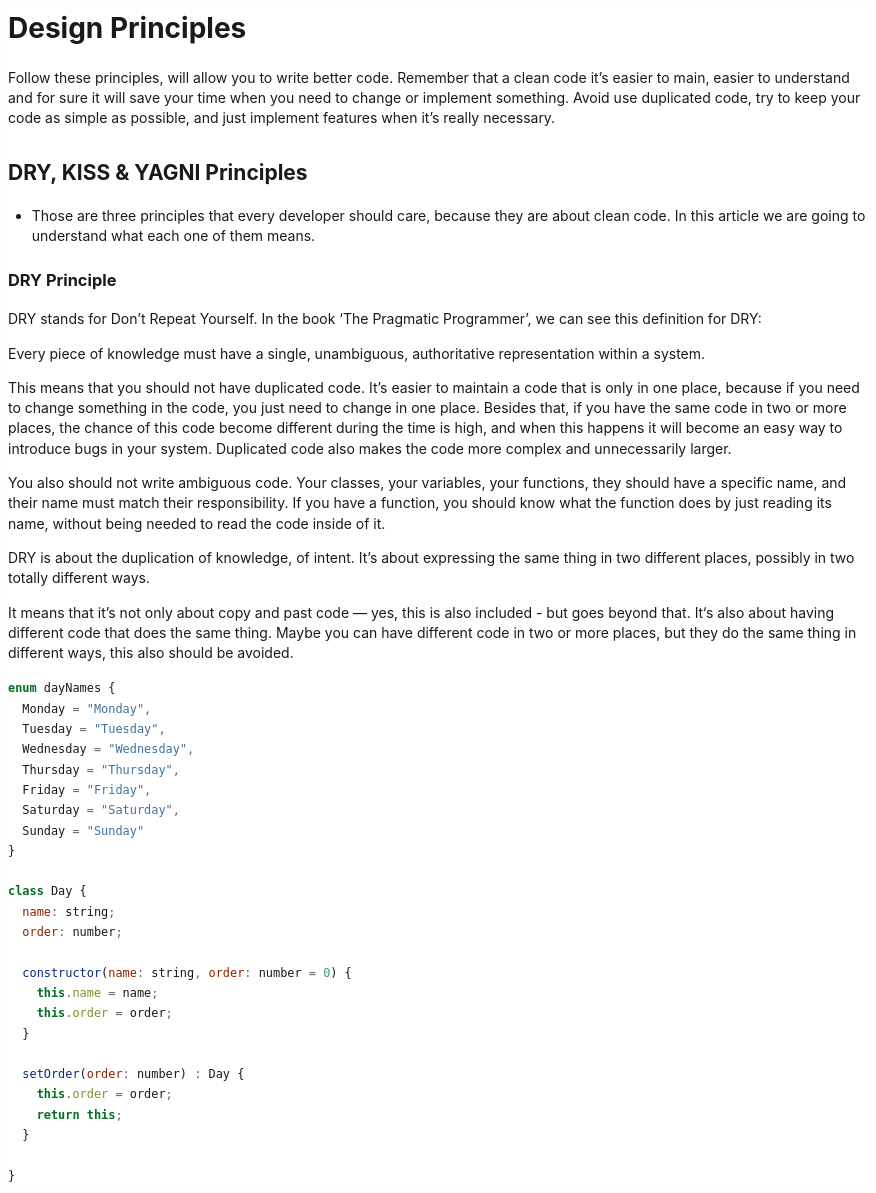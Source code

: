 # Design Principles

Follow these principles, will allow you to write better code. Remember that a clean code it’s easier to main, easier to understand and for sure it will save your time when you need to change or implement something. Avoid use duplicated code, try to keep your code as simple as possible, and just implement features when it’s really necessary.

## DRY, KISS & YAGNI Principles

- Those are three principles that every developer should care, because they are about clean code. In this article we are going to understand what each one of them means.

### DRY Principle

DRY stands for Don’t Repeat Yourself. In the book ‘The Pragmatic Programmer’, we can see this definition for DRY:

Every piece of knowledge must have a single, unambiguous, authoritative representation within a system.

This means that you should not have duplicated code. It’s easier to maintain a code that is only in one place, because if you need to change something in the code, you just need to change in one place. Besides that, if you have the same code in two or more places, the chance of this code become different during the time is high, and when this happens it will become an easy way to introduce bugs in your system. Duplicated code also makes the code more complex and unnecessarily larger.

You also should not write ambiguous code. Your classes, your variables, your functions, they should have a specific name, and their name must match their responsibility. If you have a function, you should know what the function does by just reading its name, without being needed to read the code inside of it.

DRY is about the duplication of knowledge, of intent. It’s about expressing
the same thing in two different places, possibly in two totally different ways.

It means that it’s not only about copy and past code — yes, this is also included - but goes beyond that. It‘s also about having different code that does the same thing. Maybe you can have different code in two or more places, but they do the same thing in different ways, this also should be avoided.

```js
enum dayNames {
  Monday = "Monday",
  Tuesday = "Tuesday",
  Wednesday = "Wednesday",
  Thursday = "Thursday",
  Friday = "Friday",
  Saturday = "Saturday",
  Sunday = "Sunday"
}

class Day {
  name: string;
  order: number;

  constructor(name: string, order: number = 0) {
    this.name = name;
    this.order = order;
  }

  setOrder(order: number) : Day {
    this.order = order;
    return this;
  }

}
```